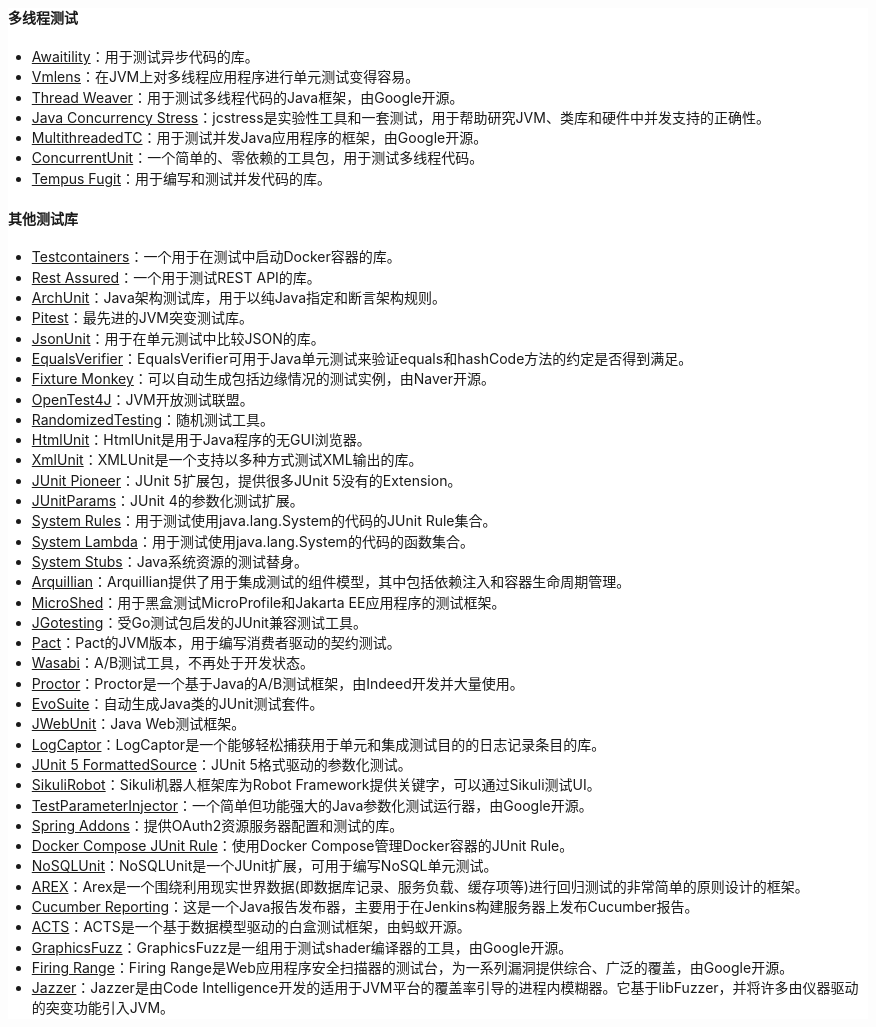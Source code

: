 #### 多线程测试

* [Awaitility](https://github.com/awaitility/awaitility)：用于测试异步代码的库。
* [Vmlens](https://github.com/vmlens/vmlens)：在JVM上对多线程应用程序进行单元测试变得容易。
* [Thread Weaver](https://github.com/google/thread-weaver)：用于测试多线程代码的Java框架，由Google开源。
* [Java Concurrency Stress](https://github.com/openjdk/jcstress)：jcstress是实验性工具和一套测试，用于帮助研究JVM、类库和硬件中并发支持的正确性。
* [MultithreadedTC](https://code.google.com/archive/p/multithreadedtc/)：用于测试并发Java应用程序的框架，由Google开源。
* [ConcurrentUnit](https://github.com/jhalterman/concurrentunit)：一个简单的、零依赖的工具包，用于测试多线程代码。
* [Tempus Fugit](https://github.com/tobyweston/tempus-fugit)：用于编写和测试并发代码的库。

#### 其他测试库

* [Testcontainers](https://github.com/testcontainers/testcontainers-java)：一个用于在测试中启动Docker容器的库。
* [Rest Assured](https://github.com/rest-assured/rest-assured)：一个用于测试REST API的库。
* [ArchUnit](https://github.com/TNG/ArchUnit)：Java架构测试库，用于以纯Java指定和断言架构规则。
* [Pitest](https://github.com/hcoles/pitest)：最先进的JVM突变测试库。
* [JsonUnit](https://github.com/lukas-krecan/JsonUnit)：用于在单元测试中比较JSON的库。
* [EqualsVerifier](https://github.com/jqno/equalsverifier)：EqualsVerifier可用于Java单元测试来验证equals和hashCode方法的约定是否得到满足。
* [Fixture Monkey](https://github.com/naver/fixture-monkey)：可以自动生成包括边缘情况的测试实例，由Naver开源。
* [OpenTest4J](https://github.com/ota4j-team/opentest4j)：JVM开放测试联盟。
* [RandomizedTesting](https://github.com/randomizedtesting/randomizedtesting)：随机测试工具。
* [HtmlUnit](https://github.com/HtmlUnit/htmlunit)：HtmlUnit是用于Java程序的无GUI浏览器。
* [XmlUnit](https://github.com/xmlunit/xmlunit)：XMLUnit是一个支持以多种方式测试XML输出的库。
* [JUnit Pioneer](https://github.com/junit-pioneer/junit-pioneer)：JUnit 5扩展包，提供很多JUnit 5没有的Extension。
* [JUnitParams](https://github.com/Pragmatists/JUnitParams)：JUnit 4的参数化测试扩展。
* [System Rules](https://github.com/stefanbirkner/system-rules)：用于测试使用java.lang.System的代码的JUnit Rule集合。
* [System Lambda](https://github.com/stefanbirkner/system-lambda)：用于测试使用java.lang.System的代码的函数集合。
* [System Stubs](https://github.com/webcompere/system-stubs)：Java系统资源的测试替身。
* [Arquillian](https://github.com/arquillian/arquillian-core)：Arquillian提供了用于集成测试的组件模型，其中包括依赖注入和容器生命周期管理。
* [MicroShed](https://github.com/MicroShed/microshed-testing)：用于黑盒测试MicroProfile和Jakarta EE应用程序的测试框架。
* [JGotesting](https://github.com/tastapod/jgotesting)：受Go测试包启发的JUnit兼容测试工具。
* [Pact](https://github.com/pact-foundation/pact-jvm)：Pact的JVM版本，用于编写消费者驱动的契约测试。
* [Wasabi](https://github.com/intuit/wasabi)：A/B测试工具，不再处于开发状态。
* [Proctor](https://github.com/indeedeng/proctor)：Proctor是一个基于Java的A/B测试框架，由Indeed开发并大量使用。
* [EvoSuite](https://github.com/EvoSuite/evosuite)：自动生成Java类的JUnit测试套件。
* [JWebUnit](https://github.com/JWebUnit/jwebunit)：Java Web测试框架。
* [LogCaptor](https://github.com/Hakky54/log-captor)：LogCaptor是一个能够轻松捕获用于单元和集成测试目的的日志记录条目的库。
* [JUnit 5 FormattedSource](https://github.com/mikemybytes/junit5-formatted-source)：JUnit 5格式驱动的参数化测试。
* [SikuliRobot](https://github.com/rainmanwy/robotframework-SikuliLibrary)：Sikuli机器人框架库为Robot Framework提供关键字，可以通过Sikuli测试UI。
* [TestParameterInjector](https://github.com/google/TestParameterInjector)：一个简单但功能强大的Java参数化测试运行器，由Google开源。
* [Spring Addons](https://github.com/ch4mpy/spring-addons)：提供OAuth2资源服务器配置和测试的库。
* [Docker Compose JUnit Rule](https://github.com/palantir/docker-compose-rule)：使用Docker Compose管理Docker容器的JUnit Rule。
* [NoSQLUnit](https://github.com/lordofthejars/nosql-unit)：NoSQLUnit是一个JUnit扩展，可用于编写NoSQL单元测试。
* [AREX](https://github.com/arextest/arex-agent-java)：Arex是一个围绕利用现实世界数据(即数据库记录、服务负载、缓存项等)进行回归测试的非常简单的原则设计的框架。
* [Cucumber Reporting](https://github.com/damianszczepanik/cucumber-reporting)：这是一个Java报告发布器，主要用于在Jenkins构建服务器上发布Cucumber报告。
* [ACTS](https://github.com/sofastack/sofa-acts)：ACTS是一个基于数据模型驱动的白盒测试框架，由蚂蚁开源。
* [GraphicsFuzz](https://github.com/google/graphicsfuzz)：GraphicsFuzz是一组用于测试shader编译器的工具，由Google开源。
* [Firing Range](https://github.com/google/firing-range)：Firing Range是Web应用程序安全扫描器的测试台，为一系列漏洞提供综合、广泛的覆盖，由Google开源。
* [Jazzer](https://github.com/CodeIntelligenceTesting/jazzer)：Jazzer是由Code Intelligence开发的适用于JVM平台的覆盖率引导的进程内模糊器。它基于libFuzzer，并将许多由仪器驱动的突变功能引入JVM。